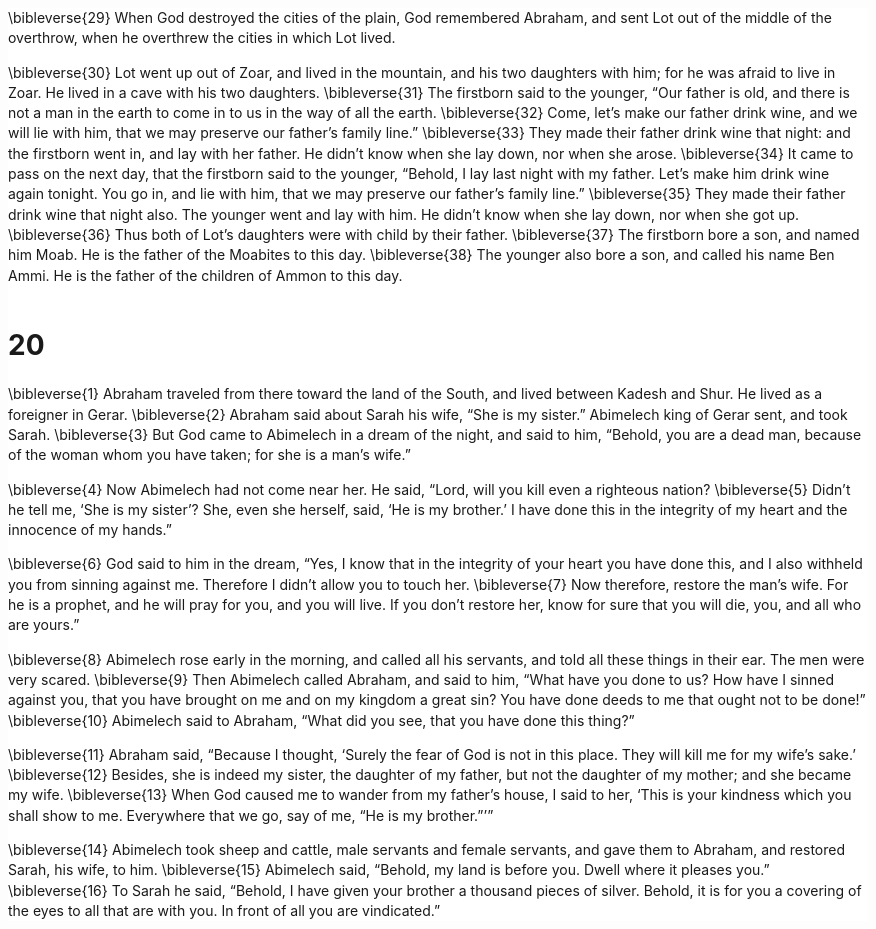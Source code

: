 \bibleverse{29} When God destroyed the cities of the plain, God remembered Abraham, and sent Lot out of the middle of the overthrow, when he overthrew the cities in which Lot lived. 

\bibleverse{30} Lot went up out of Zoar, and lived in the mountain, and his two daughters with him; for he was afraid to live in Zoar. He lived in a cave with his two daughters. \bibleverse{31} The firstborn said to the younger, “Our father is old, and there is not a man in the earth to come in to us in the way of all the earth. \bibleverse{32} Come, let’s make our father drink wine, and we will lie with him, that we may preserve our father’s family line.” \bibleverse{33} They made their father drink wine that night: and the firstborn went in, and lay with her father. He didn’t know when she lay down, nor when she arose. \bibleverse{34} It came to pass on the next day, that the firstborn said to the younger, “Behold, I lay last night with my father. Let’s make him drink wine again tonight. You go in, and lie with him, that we may preserve our father’s family line.” \bibleverse{35} They made their father drink wine that night also. The younger went and lay with him. He didn’t know when she lay down, nor when she got up. \bibleverse{36} Thus both of Lot’s daughters were with child by their father. \bibleverse{37} The firstborn bore a son, and named him Moab. He is the father of the Moabites to this day. \bibleverse{38} The younger also bore a son, and called his name Ben Ammi. He is the father of the children of Ammon to this day. 

# 20 
\bibleverse{1} Abraham traveled from there toward the land of the South, and lived between Kadesh and Shur. He lived as a foreigner in Gerar. \bibleverse{2} Abraham said about Sarah his wife, “She is my sister.” Abimelech king of Gerar sent, and took Sarah. \bibleverse{3} But God came to Abimelech in a dream of the night, and said to him, “Behold, you are a dead man, because of the woman whom you have taken; for she is a man’s wife.” 

\bibleverse{4} Now Abimelech had not come near her. He said, “Lord, will you kill even a righteous nation? \bibleverse{5} Didn’t he tell me, ‘She is my sister’? She, even she herself, said, ‘He is my brother.’ I have done this in the integrity of my heart and the innocence of my hands.” 

\bibleverse{6} God said to him in the dream, “Yes, I know that in the integrity of your heart you have done this, and I also withheld you from sinning against me. Therefore I didn’t allow you to touch her. \bibleverse{7} Now therefore, restore the man’s wife. For he is a prophet, and he will pray for you, and you will live. If you don’t restore her, know for sure that you will die, you, and all who are yours.” 

\bibleverse{8} Abimelech rose early in the morning, and called all his servants, and told all these things in their ear. The men were very scared. \bibleverse{9} Then Abimelech called Abraham, and said to him, “What have you done to us? How have I sinned against you, that you have brought on me and on my kingdom a great sin? You have done deeds to me that ought not to be done!” \bibleverse{10} Abimelech said to Abraham, “What did you see, that you have done this thing?” 

\bibleverse{11} Abraham said, “Because I thought, ‘Surely the fear of God is not in this place. They will kill me for my wife’s sake.’ \bibleverse{12} Besides, she is indeed my sister, the daughter of my father, but not the daughter of my mother; and she became my wife. \bibleverse{13} When God caused me to wander from my father’s house, I said to her, ‘This is your kindness which you shall show to me. Everywhere that we go, say of me, “He is my brother.”’” 

\bibleverse{14} Abimelech took sheep and cattle, male servants and female servants, and gave them to Abraham, and restored Sarah, his wife, to him. \bibleverse{15} Abimelech said, “Behold, my land is before you. Dwell where it pleases you.” \bibleverse{16} To Sarah he said, “Behold, I have given your brother a thousand pieces of silver. Behold, it is for you a covering of the eyes to all that are with you. In front of all you are vindicated.” 
